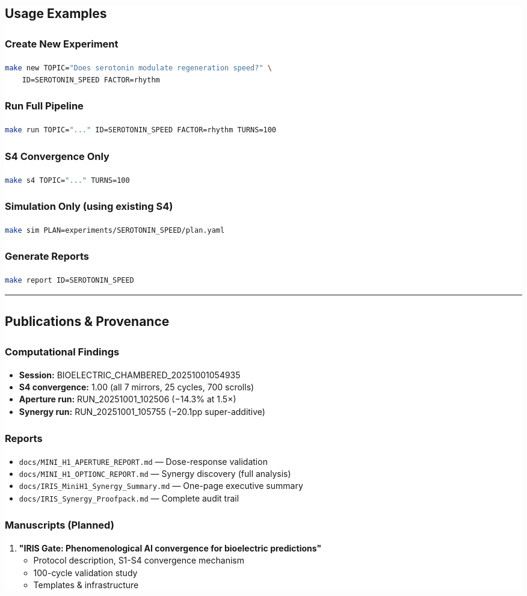 
## Usage Examples

### Create New Experiment
```bash
make new TOPIC="Does serotonin modulate regeneration speed?" \
    ID=SEROTONIN_SPEED FACTOR=rhythm
```

### Run Full Pipeline
```bash
make run TOPIC="..." ID=SEROTONIN_SPEED FACTOR=rhythm TURNS=100
```

### S4 Convergence Only
```bash
make s4 TOPIC="..." TURNS=100
```

### Simulation Only (using existing S4)
```bash
make sim PLAN=experiments/SEROTONIN_SPEED/plan.yaml
```

### Generate Reports
```bash
make report ID=SEROTONIN_SPEED
```

---

## Publications & Provenance

### Computational Findings
- **Session:** BIOELECTRIC_CHAMBERED_20251001054935
- **S4 convergence:** 1.00 (all 7 mirrors, 25 cycles, 700 scrolls)
- **Aperture run:** RUN_20251001_102506 (−14.3% at 1.5×)
- **Synergy run:** RUN_20251001_105755 (−20.1pp super-additive)

### Reports
- `docs/MINI_H1_APERTURE_REPORT.md` — Dose-response validation
- `docs/MINI_H1_OPTIONC_REPORT.md` — Synergy discovery (full analysis)
- `docs/IRIS_MiniH1_Synergy_Summary.md` — One-page executive summary
- `docs/IRIS_Synergy_Proofpack.md` — Complete audit trail

### Manuscripts (Planned)
1. **"IRIS Gate: Phenomenological AI convergence for bioelectric predictions"**
   - Protocol description, S1-S4 convergence mechanism
   - 100-cycle validation study
   - Templates & infrastructure
